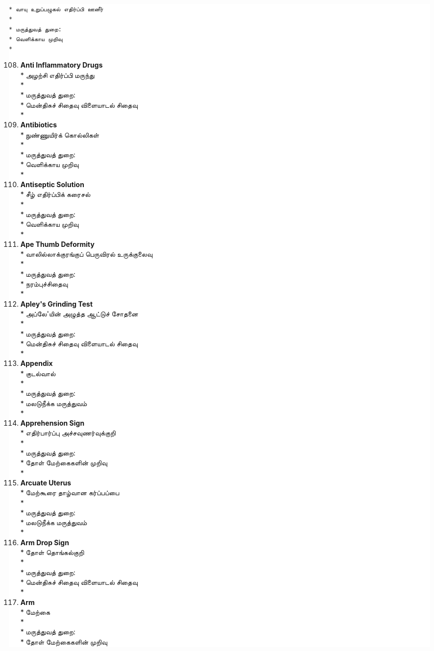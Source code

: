 	* வாயு உறுப்பழுகல் எதிர்ப்பி ஊனீர்  
	*   
	* மருத்துவத் துறை:  
	* வெளிக்காய முறிவு  
	* 
0108. **Anti Inflammatory Drugs**  
	* அழற்சி எதிர்ப்பி மருந்து  
	*   
	* மருத்துவத் துறை:  
	* மென்திசுச் சிதைவு விளையாடல் சிதைவு  
	* 
0109. **Antibiotics**  
	* நுண்ணுயிர்க் கொல்லிகள்  
	*   
	* மருத்துவத் துறை:  
	* வெளிக்காய முறிவு  
	* 
0110. **Antiseptic Solution**  
	* சீழ் எதிர்ப்பிக் கரைசல்  
	*   
	* மருத்துவத் துறை:  
	* வெளிக்காய முறிவு  
	* 
0111. **Ape Thumb Deformity**  
	* வாலில்லாக்குரங்குப் பெருவிரல் உருக்குலைவு  
	*   
	* மருத்துவத் துறை:  
	* நரம்புச்சிதைவு  
	* 
0112. **Apley's Grinding Test**  
	* அப்லே'யின் அழுத்த ஆட்டுச் சோதனை  
	*   
	* மருத்துவத் துறை:  
	* மென்திசுச் சிதைவு விளையாடல் சிதைவு  
	* 
0113. **Appendix**  
	* குடல்வால்  
	*   
	* மருத்துவத் துறை:  
	* மலடுநீக்க மருத்துவம்  
	* 
0114. **Apprehension Sign**  
	* எதிர்பார்ப்பு அச்சவுணர்வுக்குறி  
	*   
	* மருத்துவத் துறை:  
	* தோள் மேற்கைகளின் முறிவு  
	* 
0115. **Arcuate Uterus**  
	* மேற்கூரை தாழ்வான கர்ப்பப்பை  
	*   
	* மருத்துவத் துறை:  
	* மலடுநீக்க மருத்துவம்  
	* 
0116. **Arm Drop Sign**  
	* தோள் தொங்கல்குறி  
	*   
	* மருத்துவத் துறை:  
	* மென்திசுச் சிதைவு விளையாடல் சிதைவு  
	* 
0117. **Arm**  
	* மேற்கை  
	*   
	* மருத்துவத் துறை:  
	* தோள் மேற்கைகளின் முறிவு  